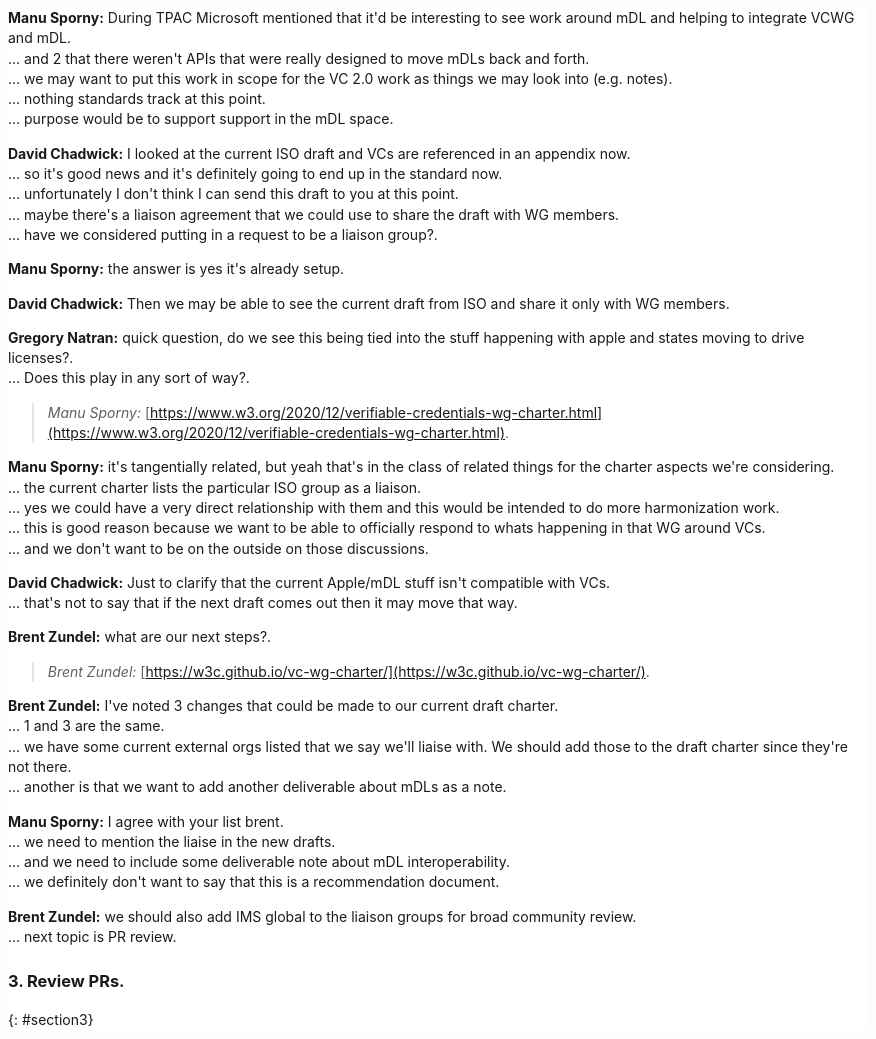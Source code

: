 **Manu Sporny:** During TPAC Microsoft mentioned that it'd be interesting to see work around mDL and helping to integrate VCWG and mDL.  
… and 2 that there weren't APIs that were really designed to move mDLs back and forth.  
… we may want to put this work in scope for the VC 2.0 work as things we may look into (e.g. notes).  
… nothing standards track at this point.  
… purpose would be to support support in the mDL space.  

**David Chadwick:** I looked at the current ISO draft and VCs are referenced in an appendix now.  
… so it's good news and it's definitely going to end up in the standard now.  
… unfortunately I don't think I can send this draft to you at this point.  
… maybe there's a liaison agreement that we could use to share the draft with WG members.  
… have we considered putting in a request to be a liaison group?.  

**Manu Sporny:** the answer is yes it's already setup.  

**David Chadwick:** Then we may be able to see the current draft from ISO and share it only with WG members.  

**Gregory Natran:** quick question, do we see this being tied into the stuff happening with apple and states moving to drive licenses?.  
… Does this play in any sort of way?.  

> *Manu Sporny:* [https://www.w3.org/2020/12/verifiable-credentials-wg-charter.html](https://www.w3.org/2020/12/verifiable-credentials-wg-charter.html).

**Manu Sporny:** it's tangentially related, but yeah that's in the class of related things for the charter aspects we're considering.  
… the current charter lists the particular ISO group as a liaison.  
… yes we could have a very direct relationship with them and this would be intended to do more harmonization work.  
… this is good reason because we want to be able to officially respond to whats happening in that WG around VCs.  
… and we don't want to be on the outside on those discussions.  

**David Chadwick:** Just to clarify that the current Apple/mDL stuff isn't compatible with VCs.  
… that's not to say that if the next draft comes out then it may move that way.  

**Brent Zundel:** what are our next steps?.  

> *Brent Zundel:* [https://w3c.github.io/vc-wg-charter/](https://w3c.github.io/vc-wg-charter/).

**Brent Zundel:** I've noted 3 changes that could be made to our current draft charter.  
… 1 and 3 are the same.  
… we have some current external orgs listed that we say we'll liaise with. We should add those to the draft charter since they're not there.  
… another is that we want to add another deliverable about mDLs as a note.  

**Manu Sporny:** I agree with your list brent.  
… we need to mention the liaise in the new drafts.  
… and we need to include some deliverable note about mDL interoperability.  
… we definitely don't want to say that this is a recommendation document.  

**Brent Zundel:** we should also add IMS global to the liaison groups for broad community review.  
… next topic is PR review.  

### 3. Review PRs.
{: #section3}

